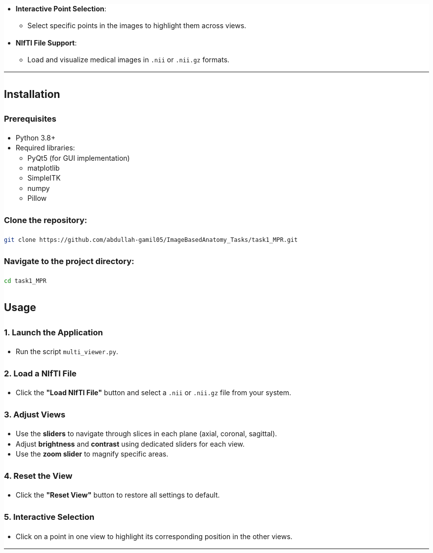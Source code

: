 - **Interactive Point Selection**:
  - Select specific points in the images to highlight them across views.

- **NIfTI File Support**:
  - Load and visualize medical images in `.nii` or `.nii.gz` formats.

---

## Installation

### Prerequisites
- Python 3.8+
- Required libraries: 
  - PyQt5 (for GUI implementation)
  - matplotlib
  - SimpleITK
  - numpy
  - Pillow
    
 ### Clone the repository:

   ```bash
   git clone https://github.com/abdullah-gamil05/ImageBasedAnatomy_Tasks/task1_MPR.git
   ```

### Navigate to the project directory:

   ```bash
   cd task1_MPR
   ```


## Usage

### 1. Launch the Application
- Run the script `multi_viewer.py`.

### 2. Load a NIfTI File
- Click the **"Load NIfTI File"** button and select a `.nii` or `.nii.gz` file from your system.

### 3. Adjust Views
- Use the **sliders** to navigate through slices in each plane (axial, coronal, sagittal).
- Adjust **brightness** and **contrast** using dedicated sliders for each view.
- Use the **zoom slider** to magnify specific areas.

### 4. Reset the View
- Click the **"Reset View"** button to restore all settings to default.

### 5. Interactive Selection
- Click on a point in one view to highlight its corresponding position in the other views.

---